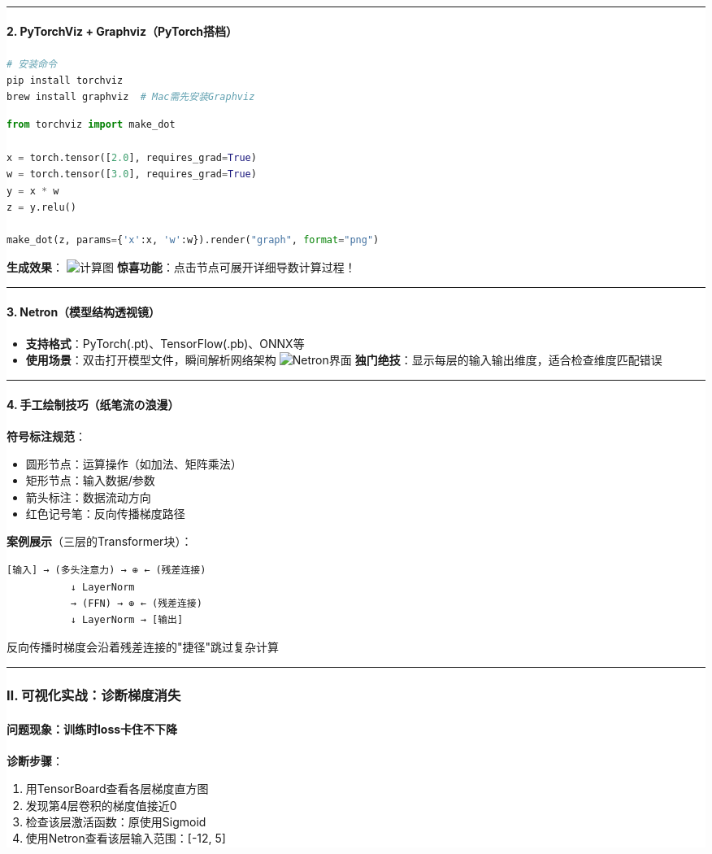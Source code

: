 
---

#### 2. **PyTorchViz + Graphviz（PyTorch搭档）**
```bash
# 安装命令
pip install torchviz
brew install graphviz  # Mac需先安装Graphviz
```
```python
from torchviz import make_dot

x = torch.tensor([2.0], requires_grad=True)
w = torch.tensor([3.0], requires_grad=True)
y = x * w
z = y.relu()

make_dot(z, params={'x':x, 'w':w}).render("graph", format="png") 
```
**生成效果**：
![计算图](https://i.imgur.com/3Q1JjqL.png)
**惊喜功能**：点击节点可展开详细导数计算过程！

---

#### 3. **Netron（模型结构透视镜）**
- **支持格式**：PyTorch(.pt)、TensorFlow(.pb)、ONNX等
- **使用场景**：双击打开模型文件，瞬间解析网络架构
![Netron界面](https://i.imgur.com/5VvW9dU.png)
**独门绝技**：显示每层的输入输出维度，适合检查维度匹配错误

---

#### 4. **手工绘制技巧（纸笔流の浪漫）**
**符号标注规范**：
- 圆形节点：运算操作（如加法、矩阵乘法）
- 矩形节点：输入数据/参数
- 箭头标注：数据流动方向
- 红色记号笔：反向传播梯度路径

**案例展示**（三层的Transformer块）：
```
[输入] → (多头注意力) → ⊕ ← (残差连接)
           ↓ LayerNorm
           → (FFN) → ⊕ ← (残差连接)
           ↓ LayerNorm → [输出]
```
反向传播时梯度会沿着残差连接的"捷径"跳过复杂计算

---

### Ⅱ. **可视化实战：诊断梯度消失**
#### 问题现象：训练时loss卡住不下降
**诊断步骤**：
1. 用TensorBoard查看各层梯度直方图
2. 发现第4层卷积的梯度值接近0
3. 检查该层激活函数：原使用Sigmoid
4. 使用Netron查看该层输入范围：[-12, 5]
